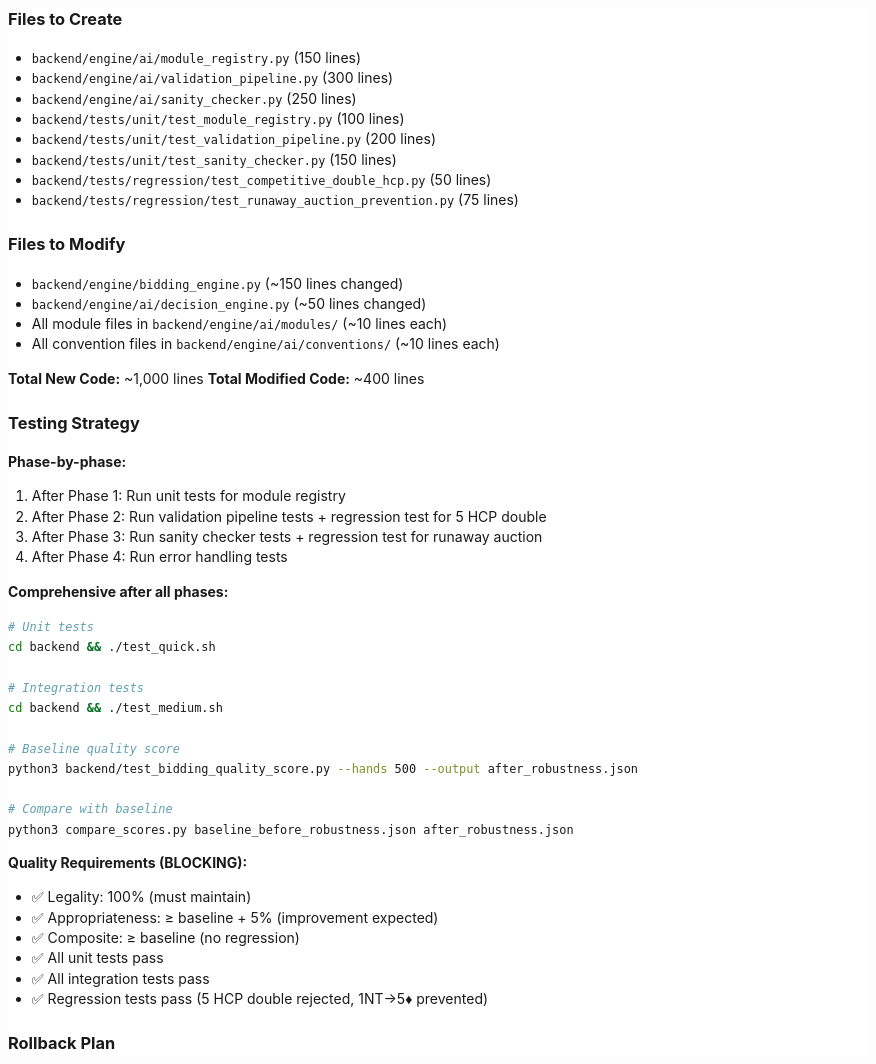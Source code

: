 ### Files to Create
- `backend/engine/ai/module_registry.py` (150 lines)
- `backend/engine/ai/validation_pipeline.py` (300 lines)
- `backend/engine/ai/sanity_checker.py` (250 lines)
- `backend/tests/unit/test_module_registry.py` (100 lines)
- `backend/tests/unit/test_validation_pipeline.py` (200 lines)
- `backend/tests/unit/test_sanity_checker.py` (150 lines)
- `backend/tests/regression/test_competitive_double_hcp.py` (50 lines)
- `backend/tests/regression/test_runaway_auction_prevention.py` (75 lines)

### Files to Modify
- `backend/engine/bidding_engine.py` (~150 lines changed)
- `backend/engine/ai/decision_engine.py` (~50 lines changed)
- All module files in `backend/engine/ai/modules/` (~10 lines each)
- All convention files in `backend/engine/ai/conventions/` (~10 lines each)

**Total New Code:** ~1,000 lines
**Total Modified Code:** ~400 lines

### Testing Strategy

**Phase-by-phase:**
1. After Phase 1: Run unit tests for module registry
2. After Phase 2: Run validation pipeline tests + regression test for 5 HCP double
3. After Phase 3: Run sanity checker tests + regression test for runaway auction
4. After Phase 4: Run error handling tests

**Comprehensive after all phases:**
```bash
# Unit tests
cd backend && ./test_quick.sh

# Integration tests
cd backend && ./test_medium.sh

# Baseline quality score
python3 backend/test_bidding_quality_score.py --hands 500 --output after_robustness.json

# Compare with baseline
python3 compare_scores.py baseline_before_robustness.json after_robustness.json
```

**Quality Requirements (BLOCKING):**
- ✅ Legality: 100% (must maintain)
- ✅ Appropriateness: ≥ baseline + 5% (improvement expected)
- ✅ Composite: ≥ baseline (no regression)
- ✅ All unit tests pass
- ✅ All integration tests pass
- ✅ Regression tests pass (5 HCP double rejected, 1NT→5♦ prevented)

### Rollback Plan
